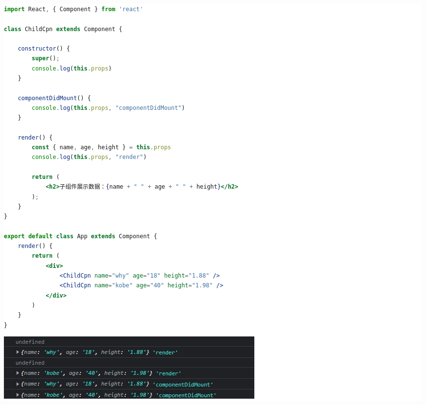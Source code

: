 ```jsx
import React, { Component } from 'react'

class ChildCpn extends Component {

    constructor() {
        super();
        console.log(this.props)
    }

    componentDidMount() {
        console.log(this.props, "componentDidMount")
    }

    render() {
        const { name, age, height } = this.props
        console.log(this.props, "render")

        return (
            <h2>子组件展示数据：{name + " " + age + " " + height}</h2>
        );
    }
}

export default class App extends Component {
    render() {
        return (
            <div>
                <ChildCpn name="why" age="18" height="1.88" />
                <ChildCpn name="kobe" age="40" height="1.98" />
            </div>
        )
    }
}

```

![](CodeWhy-React-学习笔记/29.jpg)

